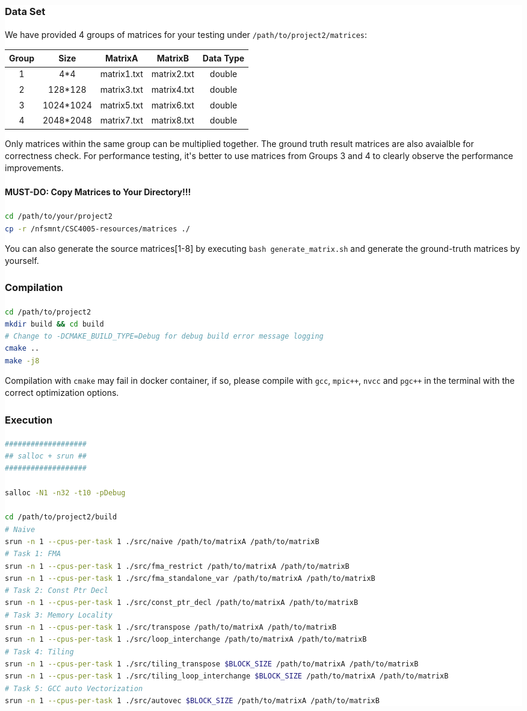 ### Data Set

We have provided 4 groups of matrices for your testing under `/path/to/project2/matrices`:

| Group |   Size    |   MatrixA   |   MatrixB   | Data Type |
| :---: | :-------: | :---------: | :---------: | :-------: |
|   1   |    4*4    | matrix1.txt | matrix2.txt | double    |
|   2   |  128*128  | matrix3.txt | matrix4.txt | double    |
|   3   | 1024*1024 | matrix5.txt | matrix6.txt | double    |
|   4   | 2048*2048 | matrix7.txt | matrix8.txt | double    |

Only matrices within the same group can be multiplied together. The ground truth result matrices are also avaialble for correctness check. For performance testing, it's better to use matrices from Groups 3 and 4 to clearly observe the performance improvements.

#### MUST-DO: Copy Matrices to Your Directory!!!

```bash
cd /path/to/your/project2
cp -r /nfsmnt/CSC4005-resources/matrices ./
```

You can also generate the source matrices[1-8] by executing `bash generate_matrix.sh` and generate the ground-truth matrices by yourself.

### Compilation

```bash
cd /path/to/project2
mkdir build && cd build
# Change to -DCMAKE_BUILD_TYPE=Debug for debug build error message logging
cmake ..
make -j8
```

Compilation with `cmake` may fail in docker container, if so, please compile with `gcc`, `mpic++`, `nvcc` and `pgc++` in the terminal with the correct optimization options.

### Execution

```bash
###################
## salloc + srun ##
###################

salloc -N1 -n32 -t10 -pDebug

cd /path/to/project2/build
# Naive
srun -n 1 --cpus-per-task 1 ./src/naive /path/to/matrixA /path/to/matrixB
# Task 1: FMA
srun -n 1 --cpus-per-task 1 ./src/fma_restrict /path/to/matrixA /path/to/matrixB
srun -n 1 --cpus-per-task 1 ./src/fma_standalone_var /path/to/matrixA /path/to/matrixB
# Task 2: Const Ptr Decl
srun -n 1 --cpus-per-task 1 ./src/const_ptr_decl /path/to/matrixA /path/to/matrixB
# Task 3: Memory Locality
srun -n 1 --cpus-per-task 1 ./src/transpose /path/to/matrixA /path/to/matrixB
srun -n 1 --cpus-per-task 1 ./src/loop_interchange /path/to/matrixA /path/to/matrixB
# Task 4: Tiling
srun -n 1 --cpus-per-task 1 ./src/tiling_transpose $BLOCK_SIZE /path/to/matrixA /path/to/matrixB
srun -n 1 --cpus-per-task 1 ./src/tiling_loop_interchange $BLOCK_SIZE /path/to/matrixA /path/to/matrixB
# Task 5: GCC auto Vectorization 
srun -n 1 --cpus-per-task 1 ./src/autovec $BLOCK_SIZE /path/to/matrixA /path/to/matrixB
```